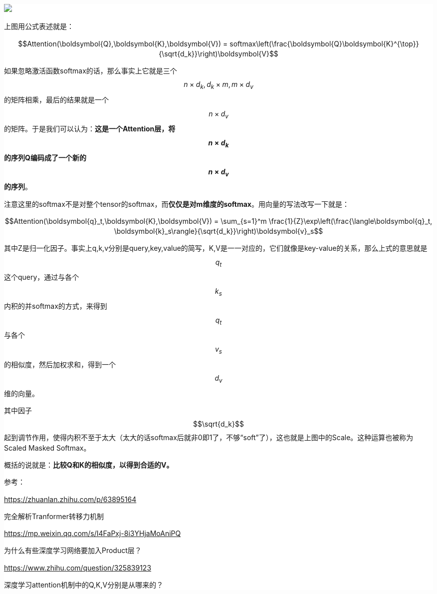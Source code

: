 ![](/images/img2/Attention_5.png)

上图用公式表述就是：

$$Attention(\boldsymbol{Q},\boldsymbol{K},\boldsymbol{V}) = softmax\left(\frac{\boldsymbol{Q}\boldsymbol{K}^{\top}}{\sqrt{d_k}}\right)\boldsymbol{V}$$

如果忽略激活函数softmax的话，那么事实上它就是三个$$n\times d_k,d_k\times m, m\times d_v$$的矩阵相乘，最后的结果就是一个$$n\times d_v$$的矩阵。于是我们可以认为：**这是一个Attention层，将$$n\times d_k$$的序列Q编码成了一个新的$$n\times d_v$$的序列**。

注意这里的softmax不是对整个tensor的softmax，而**仅仅是对m维度的softmax**。用向量的写法改写一下就是：

$$Attention(\boldsymbol{q}_t,\boldsymbol{K},\boldsymbol{V}) = \sum_{s=1}^m \frac{1}{Z}\exp\left(\frac{\langle\boldsymbol{q}_t, \boldsymbol{k}_s\rangle}{\sqrt{d_k}}\right)\boldsymbol{v}_s$$

其中Z是归一化因子。事实上q,k,v分别是query,key,value的简写，K,V是一一对应的，它们就像是key-value的关系，那么上式的意思就是$$q_t$$这个query，通过与各个$$k_s$$内积的并softmax的方式，来得到$$q_t$$与各个$$v_s$$的相似度，然后加权求和，得到一个$$d_v$$维的向量。

其中因子$$\sqrt{d_k}$$起到调节作用，使得内积不至于太大（太大的话softmax后就非0即1了，不够“soft”了），这也就是上图中的Scale。这种运算也被称为Scaled Masked Softmax。

概括的说就是：**比较Q和K的相似度，以得到合适的V。**

参考：

https://zhuanlan.zhihu.com/p/63895164

完全解析Tranformer转移力机制

https://mp.weixin.qq.com/s/I4FaPxj-8i3YHjaMoAniPQ

为什么有些深度学习网络要加入Product层？

https://www.zhihu.com/question/325839123

深度学习attention机制中的Q,K,V分别是从哪来的？
